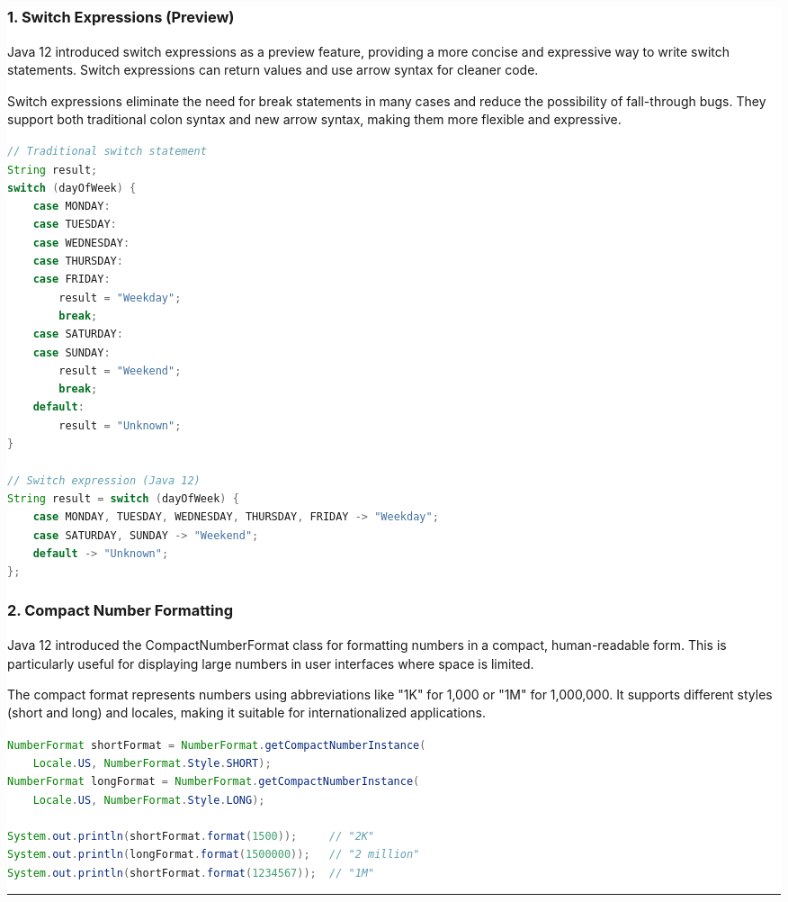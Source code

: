 ### 1. Switch Expressions (Preview)

Java 12 introduced switch expressions as a preview feature, providing a more concise and expressive way to write switch statements. Switch expressions can return values and use arrow syntax for cleaner code.

Switch expressions eliminate the need for break statements in many cases and reduce the possibility of fall-through bugs. They support both traditional colon syntax and new arrow syntax, making them more flexible and expressive.

```java
// Traditional switch statement
String result;
switch (dayOfWeek) {
    case MONDAY:
    case TUESDAY:
    case WEDNESDAY:
    case THURSDAY:
    case FRIDAY:
        result = "Weekday";
        break;
    case SATURDAY:
    case SUNDAY:
        result = "Weekend";
        break;
    default:
        result = "Unknown";
}

// Switch expression (Java 12)
String result = switch (dayOfWeek) {
    case MONDAY, TUESDAY, WEDNESDAY, THURSDAY, FRIDAY -> "Weekday";
    case SATURDAY, SUNDAY -> "Weekend";
    default -> "Unknown";
};
```

### 2. Compact Number Formatting

Java 12 introduced the CompactNumberFormat class for formatting numbers in a compact, human-readable form. This is particularly useful for displaying large numbers in user interfaces where space is limited.

The compact format represents numbers using abbreviations like "1K" for 1,000 or "1M" for 1,000,000. It supports different styles (short and long) and locales, making it suitable for internationalized applications.

```java
NumberFormat shortFormat = NumberFormat.getCompactNumberInstance(
    Locale.US, NumberFormat.Style.SHORT);
NumberFormat longFormat = NumberFormat.getCompactNumberInstance(
    Locale.US, NumberFormat.Style.LONG);

System.out.println(shortFormat.format(1500));     // "2K"
System.out.println(longFormat.format(1500000));   // "2 million"
System.out.println(shortFormat.format(1234567));  // "1M"
```

---